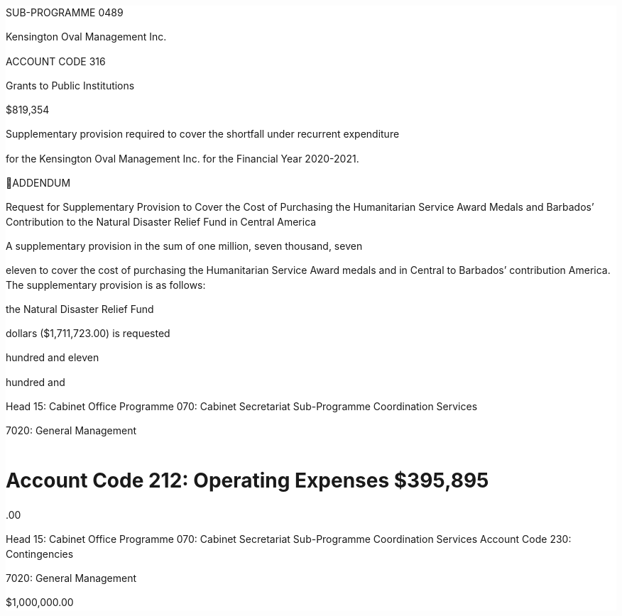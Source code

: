 SUB-PROGRAMME 0489

   Kensington Oval Management Inc.

ACCOUNT CODE 316

   Grants to Public Institutions

$819,354

Supplementary provision required to cover the shortfall under recurrent expenditure

for the Kensington Oval Management Inc. for the Financial Year 2020-2021.

ADDENDUM

Request for Supplementary Provision to Cover the Cost of Purchasing the
Humanitarian Service Award Medals and Barbados’ Contribution to the Natural
Disaster Relief Fund in Central America

A  supplementary  provision  in  the  sum  of  one  million,  seven
  thousand,  seven

eleven
to  cover  the  cost  of  purchasing  the  Humanitarian  Service  Award  medals  and
in  Central
to
Barbados’  contribution
America.  The supplementary provision is as follows:

the  Natural  Disaster  Relief  Fund

  dollars  ($1,711,723.00)  is  requested

hundred  and  eleven

hundred  and

Head 15: Cabinet Office
Programme 070: Cabinet Secretariat
Sub-Programme
Coordination Services

7020:  General  Management

# Account Code 212: Operating Expenses $395,895

.00

Head 15: Cabinet Office
Programme 070: Cabinet Secretariat
Sub-Programme
Coordination Services
Account Code 230: Contingencies

7020:  General  Management

$1,000,000.00
